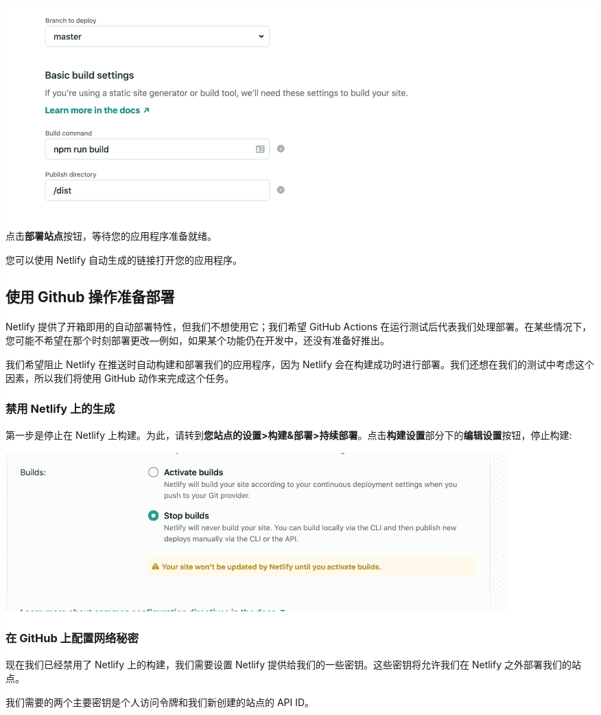 ![Configurations for New App](img/6e8ef278726965fadcb7e297f0c7fda4.png)

点击**部署站点**按钮，等待您的应用程序准备就绪。

您可以使用 Netlify 自动生成的链接打开您的应用程序。

## 使用 Github 操作准备部署

Netlify 提供了开箱即用的自动部署特性，但我们不想使用它；我们希望 GitHub Actions 在运行测试后代表我们处理部署。在某些情况下，您可能不希望在那个时刻部署更改—例如，如果某个功能仍在开发中，还没有准备好推出。

我们希望阻止 Netlify 在推送时自动构建和部署我们的应用程序，因为 Netlify 会在构建成功时进行部署。我们还想在我们的测试中考虑这个因素，所以我们将使用 GitHub 动作来完成这个任务。

### 禁用 Netlify 上的生成

第一步是停止在 Netlify 上构建。为此，请转到**您站点的设置>构建&部署>持续部署**。点击**构建设置**部分下的**编辑设置**按钮，停止构建:

![Screenshot Showing Stop Builds Checkbox](img/e7932f73773151b6be214508b45aba28.png)

### 在 GitHub 上配置网络秘密

现在我们已经禁用了 Netlify 上的构建，我们需要设置 Netlify 提供给我们的一些密钥。这些密钥将允许我们在 Netlify 之外部署我们的站点。

我们需要的两个主要密钥是个人访问令牌和我们新创建的站点的 API ID。

